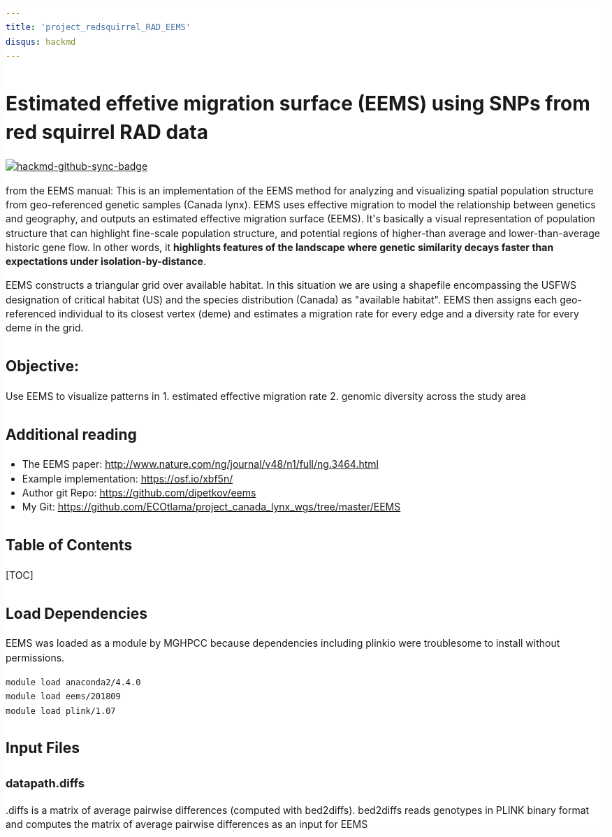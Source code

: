 ```yaml
---
title: 'project_redsquirrel_RAD_EEMS'
disqus: hackmd
---
```


Estimated effetive migration surface (EEMS) using SNPs from red squirrel RAD data
===

[![hackmd-github-sync-badge](https://hackmd.io/lgVVPmECSuCYcML6ieOFTQ/badge)](https://hackmd.io/lgVVPmECSuCYcML6ieOFTQ)

from the EEMS manual: 
This is an implementation of the EEMS method for analyzing and visualizing spatial population structure from geo-referenced genetic samples (Canada lynx). EEMS uses effective migration to model the relationship between genetics and geography, and outputs an estimated effective migration surface (EEMS). It's basically a visual representation of population structure that can highlight fine-scale population structure, and potential regions of higher-than average and lower-than-average historic gene flow. In other words, it **highlights features of the landscape where genetic similarity decays faster than  expectations under isolation-by-distance**. 

EEMS constructs a triangular grid over available habitat. In this situation we are using a shapefile encompassing the USFWS designation of critical habitat (US) and the species distribution (Canada) as "available habitat". EEMS then assigns each geo-referenced individual to its closest vertex (deme) and estimates a migration rate for every edge and a diversity rate for every deme in the grid. 

## Objective: 
Use EEMS to visualize patterns in 1. estimated effective migration rate 2. genomic diversity across the study area

## Additional reading 
* The EEMS paper: http://www.nature.com/ng/journal/v48/n1/full/ng.3464.html
* Example implementation: https://osf.io/xbf5n/ 
* Author git Repo: https://github.com/dipetkov/eems
* My Git: https://github.com/ECOtlama/project_canada_lynx_wgs/tree/master/EEMS

## Table of Contents

[TOC]

## Load Dependencies
EEMS was loaded as a module by MGHPCC because dependencies including plinkio were troublesome to install without permissions.
```
module load anaconda2/4.4.0
module load eems/201809
module load plink/1.07
``` 
## Input Files
### datapath.diffs
.diffs is a matrix of average pairwise differences (computed with bed2diffs). bed2diffs reads genotypes in PLINK binary format and computes the matrix of average pairwise differences as an input for EEMS
